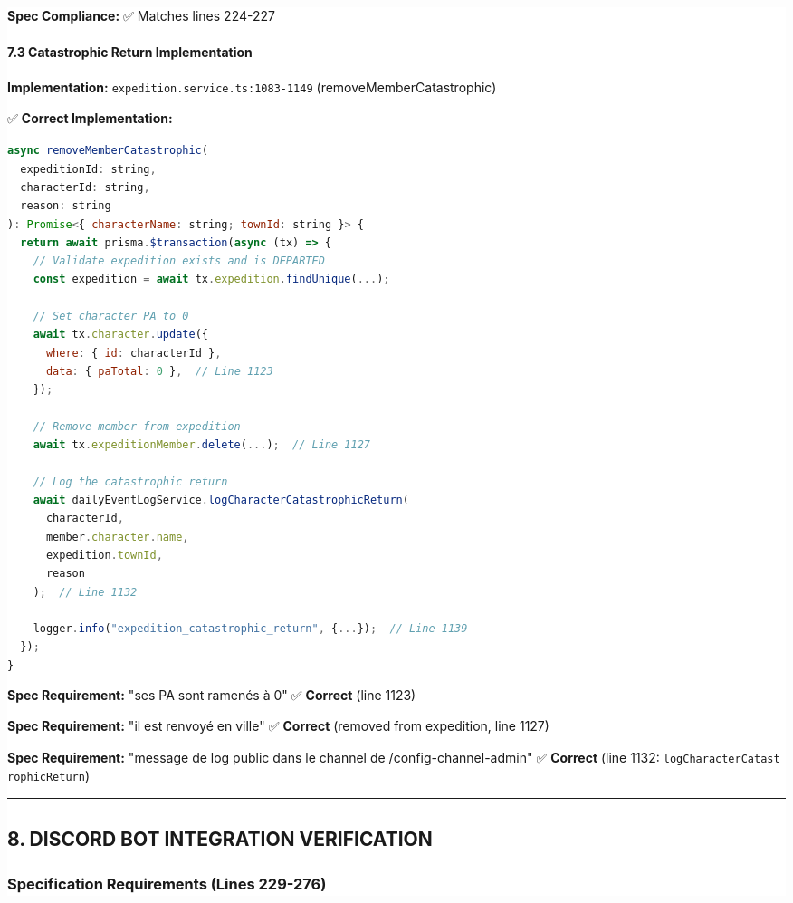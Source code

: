 **Spec Compliance:** ✅ Matches lines 224-227

#### 7.3 Catastrophic Return Implementation

**Implementation:** `expedition.service.ts:1083-1149` (removeMemberCatastrophic)

✅ **Correct Implementation:**
```javascript
async removeMemberCatastrophic(
  expeditionId: string,
  characterId: string,
  reason: string
): Promise<{ characterName: string; townId: string }> {
  return await prisma.$transaction(async (tx) => {
    // Validate expedition exists and is DEPARTED
    const expedition = await tx.expedition.findUnique(...);

    // Set character PA to 0
    await tx.character.update({
      where: { id: characterId },
      data: { paTotal: 0 },  // Line 1123
    });

    // Remove member from expedition
    await tx.expeditionMember.delete(...);  // Line 1127

    // Log the catastrophic return
    await dailyEventLogService.logCharacterCatastrophicReturn(
      characterId,
      member.character.name,
      expedition.townId,
      reason
    );  // Line 1132

    logger.info("expedition_catastrophic_return", {...});  // Line 1139
  });
}
```

**Spec Requirement:** "ses PA sont ramenés à 0"
✅ **Correct** (line 1123)

**Spec Requirement:** "il est renvoyé en ville"
✅ **Correct** (removed from expedition, line 1127)

**Spec Requirement:** "message de log public dans le channel de /config-channel-admin"
✅ **Correct** (line 1132: `logCharacterCatastrophicReturn`)

---

## 8. DISCORD BOT INTEGRATION VERIFICATION

### Specification Requirements (Lines 229-276)
